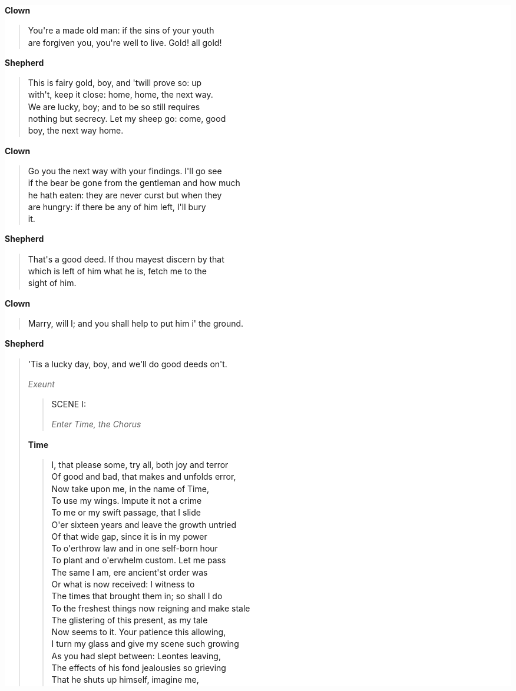 <A NAME=speech19><b>Clown</b></a>
<blockquote>
<A NAME=124>You're a made old man: if the sins of your youth</A><br>
<A NAME=125>are forgiven you, you're well to live. Gold! all gold!</A><br>
</blockquote>

<A NAME=speech20><b>Shepherd</b></a>
<blockquote>
<A NAME=126>This is fairy gold, boy, and 'twill prove so: up</A><br>
<A NAME=127>with't, keep it close: home, home, the next way.</A><br>
<A NAME=128>We are lucky, boy; and to be so still requires</A><br>
<A NAME=129>nothing but secrecy. Let my sheep go: come, good</A><br>
<A NAME=130>boy, the next way home.</A><br>
</blockquote>

<A NAME=speech21><b>Clown</b></a>
<blockquote>
<A NAME=131>Go you the next way with your findings. I'll go see</A><br>
<A NAME=132>if the bear be gone from the gentleman and how much</A><br>
<A NAME=133>he hath eaten: they are never curst but when they</A><br>
<A NAME=134>are hungry: if there be any of him left, I'll bury</A><br>
<A NAME=135>it.</A><br>
</blockquote>

<A NAME=speech22><b>Shepherd</b></a>
<blockquote>
<A NAME=136>That's a good deed. If thou mayest discern by that</A><br>
<A NAME=137>which is left of him what he is, fetch me to the</A><br>
<A NAME=138>sight of him.</A><br>
</blockquote>

<A NAME=speech23><b>Clown</b></a>
<blockquote>
<A NAME=139>Marry, will I; and you shall help to put him i' the ground.</A><br>
</blockquote>

<A NAME=speech24><b>Shepherd</b></a>
<blockquote>
<A NAME=140>'Tis a lucky day, boy, and we'll do good deeds on't.</A><br>
<p><i>Exeunt</i></p>
<blockquote>
<A NAME=141>SCENE I:</A><br>
<p><i>Enter Time, the Chorus</i></p>
</blockquote>

<A NAME=speech25><b>Time</b></a>
<blockquote>
<A NAME=142>I, that please some, try all, both joy and terror</A><br>
<A NAME=143>Of good and bad, that makes and unfolds error,</A><br>
<A NAME=144>Now take upon me, in the name of Time,</A><br>
<A NAME=145>To use my wings. Impute it not a crime</A><br>
<A NAME=146>To me or my swift passage, that I slide</A><br>
<A NAME=147>O'er sixteen years and leave the growth untried</A><br>
<A NAME=148>Of that wide gap, since it is in my power</A><br>
<A NAME=149>To o'erthrow law and in one self-born hour</A><br>
<A NAME=150>To plant and o'erwhelm custom. Let me pass</A><br>
<A NAME=151>The same I am, ere ancient'st order was</A><br>
<A NAME=152>Or what is now received: I witness to</A><br>
<A NAME=153>The times that brought them in; so shall I do</A><br>
<A NAME=154>To the freshest things now reigning and make stale</A><br>
<A NAME=155>The glistering of this present, as my tale</A><br>
<A NAME=156>Now seems to it. Your patience this allowing,</A><br>
<A NAME=157>I turn my glass and give my scene such growing</A><br>
<A NAME=158>As you had slept between: Leontes leaving,</A><br>
<A NAME=159>The effects of his fond jealousies so grieving</A><br>
<A NAME=160>That he shuts up himself, imagine me,</A><br>